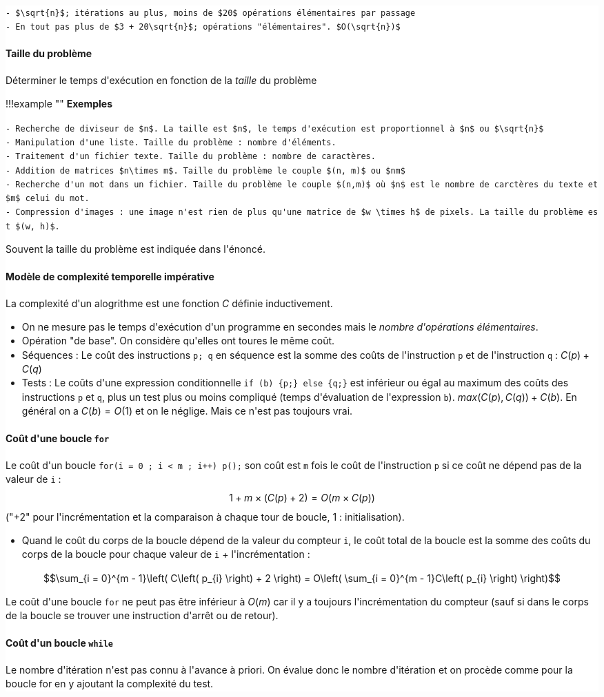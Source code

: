     - $\sqrt{n}$; itérations au plus, moins de $20$ opérations élémentaires par passage
    - En tout pas plus de $3 + 20\sqrt{n}$; opérations "élémentaires". $O(\sqrt{n})$

#### Taille du problème

Déterminer le temps d'exécution en fonction de la _taille_ du problème

!!!example ""
    **Exemples**

    - Recherche de diviseur de $n$. La taille est $n$, le temps d'exécution est proportionnel à $n$ ou $\sqrt{n}$
    - Manipulation d'une liste. Taille du problème : nombre d'éléments.
    - Traitement d'un fichier texte. Taille du problème : nombre de caractères.
    - Addition de matrices $n\times m$. Taille du problème le couple $(n, m)$ ou $nm$
    - Recherche d'un mot dans un fichier. Taille du problème le couple $(n,m)$ où $n$ est le nombre de carctères du texte et $m$ celui du mot.
    - Compression d'images : une image n'est rien de plus qu'une matrice de $w \times h$ de pixels. La taille du problème est $(w, h)$.

Souvent la taille du problème est indiquée dans l'énoncé.

#### Modèle de complexité temporelle impérative

La complexité d'un alogrithme est une fonction $C$ définie inductivement.

- On ne mesure pas le temps d'exécution d'un programme en secondes mais le _nombre d'opérations élémentaires_.
- Opération "de base". On considère qu'elles ont toures le même coût.
- Séquences : Le coût des instructions `p; q` en séquence est la somme des coûts de l'instruction `p` et de l'instruction `q` : $C(p) + C(q)$
- Tests : Le coûts d'une expression conditionnelle `if (b) {p;} else {q;}` est inférieur ou égal au maximum des coûts des instructions `p` et `q`, plus un test plus ou moins compliqué (temps d'évaluation de l'expression `b`). $max(C(p),C(q)) + C(b)$. 
En général on a $C(b) = O(1)$ et on le néglige. Mais ce n'est pas toujours vrai.

#### Coût d'une boucle `for`

Le coût d'un boucle `for(i = 0 ; i < m ; i++) p();` son coût est `m` fois le coût de l'instruction `p` si ce coût ne dépend pas de la valeur de `i` :
$$1 + m \times \left( C(p) + 2 \right) = O\left( m \times C(p) \right)$$
("$+2$" pour l'incrémentation et la comparaison à chaque tour de boucle, $1$ : initialisation).

- Quand le coût du corps de la boucle dépend de la valeur du compteur `i`, le coût total de la boucle est la somme des coûts du corps de la boucle pour chaque valeur de `i` + l'incrémentation :

$$\sum_{i = 0}^{m - 1}\left( C\left( p_{i} \right) + 2 \right) = O\left( \sum_{i = 0}^{m - 1}C\left( p_{i} \right) \right)$$

Le coût d'une boucle `for` ne peut pas être inférieur à $O(m)$ car il y a toujours l'incrémentation du compteur (sauf si dans le corps de la boucle se trouver une instruction d'arrêt ou de retour).

#### Coût d'un boucle `while`

Le nombre d'itération n'est pas connu à l'avance à priori. On évalue donc le nombre d'itération et on procède comme pour la boucle for en y ajoutant la complexité du test.
